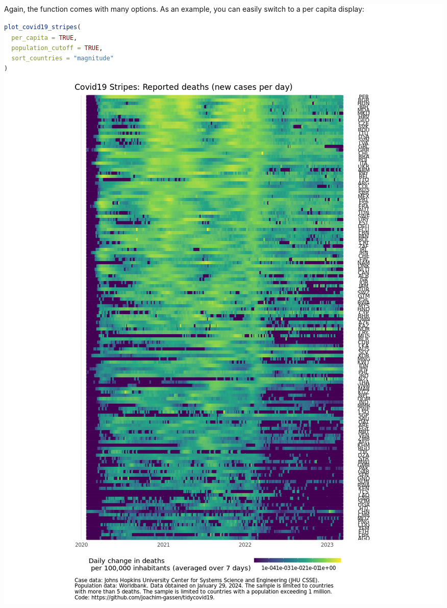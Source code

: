 Again, the function comes with many options. As an example, you can
easily switch to a per capita display:

``` r
plot_covid19_stripes(
  per_capita = TRUE, 
  population_cutoff = TRUE, 
  sort_countries = "magnitude"
)
```

<img src="man/figures/Covid19StripesPerCapita-1.png" style="display: block; margin: auto;" />
